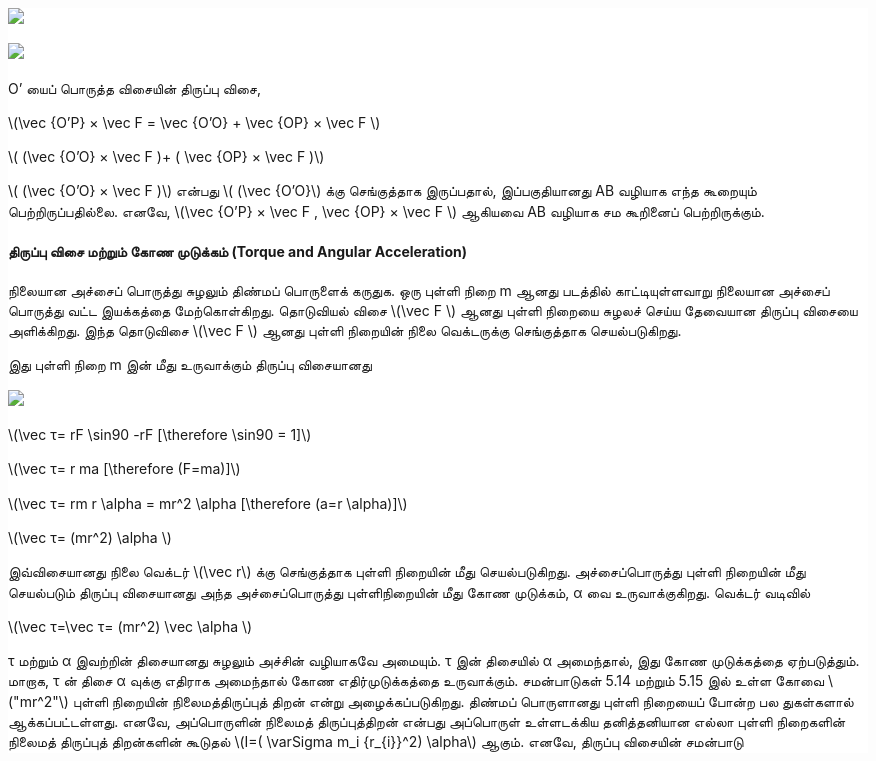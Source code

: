 ![](/books/physics/part-1/unit-5/5.22.png "")

![](/books/physics/part-1/unit-5/5.23.png "")

O’ யைப் பொருத்த விசையின் திருப்பு விசை,

 \\(\vec {O’P} × \vec F = \vec {O’O} + \vec {OP} × \vec F \\)

 \\( (\vec {O’O}  × \vec F )+ ( \vec {OP} × \vec F )\\)

 \\( (\vec {O’O}  × \vec F )\\) என்பது \\( (\vec {O’O}\\)
 க்கு செங்குத்தாக
இருப்பதால், இப்பகுதியானது AB வழியாக
எந்த கூறையும் பெற்றிருப்பதில்லை. எனவே, 
\\(\vec {O’P} × \vec F , \vec {OP} × \vec F \\)
ஆகியவை AB வழியாக சம கூறினைப் பெற்றிருக்கும்.

#### திருப்பு விசை மற்றும் கோண முடுக்கம் (Torque and Angular Acceleration)

நிலையான அச்சைப் பொருத்து சுழலும் திண்மப்
பொருளைக் கருதுக. ஒரு புள்ளி நிறை m ஆனது
படத்தில் காட்டியுள்ளவாறு நிலையான அச்சைப்
பொருத்து வட்ட இயக்கத்தை மேற்கொள்கிறது.
தொடுவியல் விசை \\(\vec F \\) ஆனது புள்ளி நிறையை
சுழலச் செய்ய தேவையான திருப்பு விசையை
அளிக்கிறது. இந்த தொடுவிசை \\(\vec F \\) ஆனது புள்ளி
நிறையின் நிலை வெக்டருக்கு செங்குத்தாக
செயல்படுகிறது.

இது புள்ளி நிறை m இன் மீது உருவாக்கும் திருப்பு
விசையானது

![](/books/physics/part-1/unit-5/5.24.png "")

\\(\vec τ= rF \sin90 -rF  [\therefore \sin90 = 1]\\)

\\(\vec τ= r ma  [\therefore (F=ma)]\\)

\\(\vec τ= rm r \alpha = mr^2 \alpha [\therefore (a=r \alpha)]\\)
 
 \\(\vec τ= (mr^2) \alpha \\)

 இவ்விசையானது நிலை வெக்டர் \\(\vec r\\) க்கு
செங்குத்தாக புள்ளி நிறையின் மீது செயல்படுகிறது.
அச்சைப்பொருத்து புள்ளி நிறையின் மீது செயல்படும்
திருப்பு விசையானது அந்த அச்சைப்பொருத்து
புள்ளிநிறையின் மீது கோண முடுக்கம், α வை
உருவாக்குகிறது.
வெக்டர் வடிவில்

 \\(\vec τ=\vec τ= (mr^2) \vec \alpha \\)

 τ மற்றும் α இவற்றின் திசையானது சுழலும்
அச்சின் வழியாகவே அமையும். τ இன் திசையில் α
அமைந்தால், இது கோண முடுக்கத்தை ஏற்படுத்தும்.
மாறாக, τ ன் திசை α வுக்கு எதிராக அமைந்தால்
கோண எதிர்முடுக்கத்தை உருவாக்கும்.
சமன்பாடுகள் 5.14 மற்றும் 5.15 இல் உள்ள கோவை
\\("mr^2"\\) புள்ளி நிறையின் நிலைமத்திருப்புத் திறன்
என்று அழைக்கப்படுகிறது. திண்மப் பொருளானது
புள்ளி நிறையைப் போன்ற பல துகள்களால்
ஆக்கப்பட்டள்ளது. எனவே, அப்பொருளின் நிலைமத்
திருப்புத்திறன் என்பது அப்பொருள் உள்ளடக்கிய
தனித்தனியான எல்லா புள்ளி நிறைகளின்
நிலைமத் திருப்புத் திறன்களின் கூடுதல்
\\(I=( \varSigma m_i {r_{i}}^2) \alpha\\) ஆகும். எனவே, திருப்பு விசையின் சமன்பாடு
